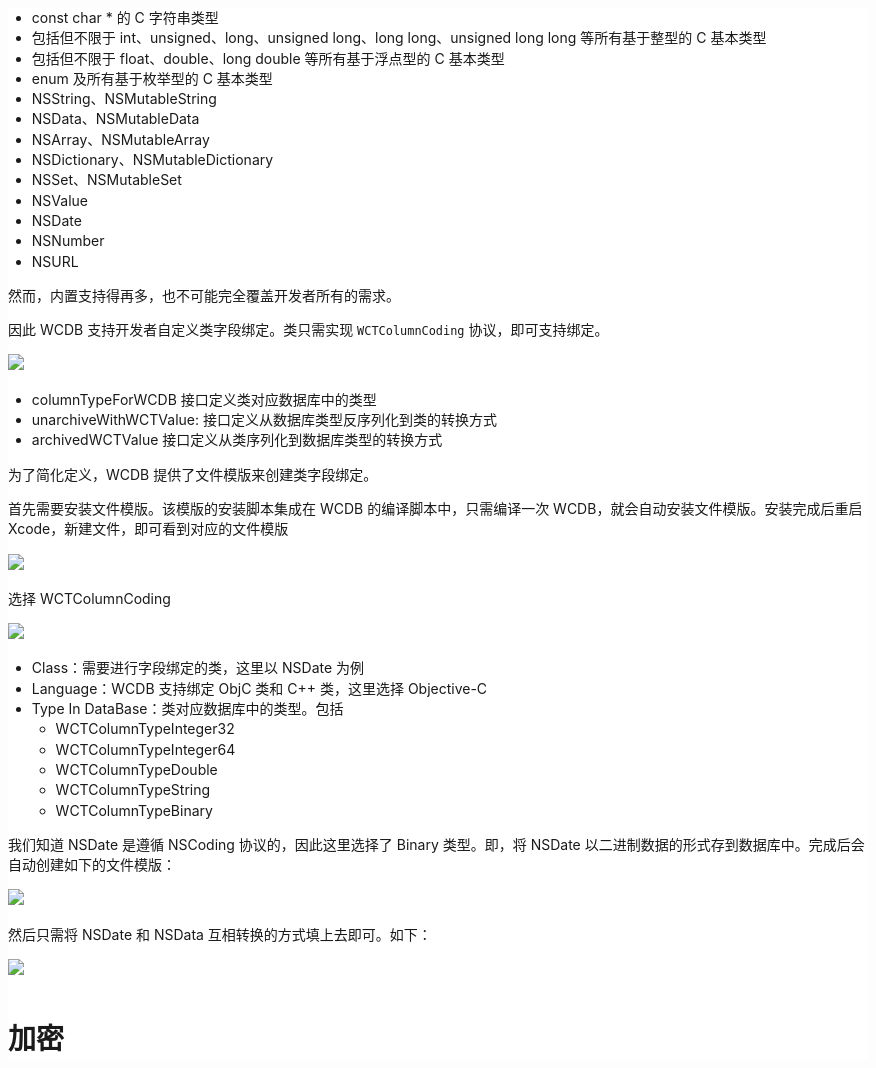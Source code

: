 * const char * 的 C 字符串类型
* 包括但不限于 int、unsigned、long、unsigned long、long long、unsigned long long 等所有基于整型的 C 基本类型
* 包括但不限于 float、double、long double 等所有基于浮点型的 C 基本类型
* enum 及所有基于枚举型的 C 基本类型
* NSString、NSMutableString
* NSData、NSMutableData
* NSArray、NSMutableArray
* NSDictionary、NSMutableDictionary
* NSSet、NSMutableSet
* NSValue
* NSDate
* NSNumber
* NSURL

然而，内置支持得再多，也不可能完全覆盖开发者所有的需求。

因此 WCDB 支持开发者自定义类字段绑定。类只需实现 `WCTColumnCoding` 协议，即可支持绑定。

![](https://tva1.sinaimg.cn/large/008eGmZEgy1godmc6f1gjj30nk07mdg6.jpg)

* columnTypeForWCDB 接口定义类对应数据库中的类型
* unarchiveWithWCTValue: 接口定义从数据库类型反序列化到类的转换方式
* archivedWCTValue 接口定义从类序列化到数据库类型的转换方式

为了简化定义，WCDB 提供了文件模版来创建类字段绑定。

首先需要安装文件模版。该模版的安装脚本集成在 WCDB 的编译脚本中，只需编译一次 WCDB，就会自动安装文件模版。安装完成后重启 Xcode，新建文件，即可看到对应的文件模版

![](https://tva1.sinaimg.cn/large/008eGmZEgy1godmcqj0nyj30l80fkmxi.jpg)

选择 WCTColumnCoding

![](https://tva1.sinaimg.cn/large/008eGmZEgy1godmd51t2kj30l80fkdg1.jpg)

* Class：需要进行字段绑定的类，这里以 NSDate 为例
* Language：WCDB 支持绑定 ObjC 类和 C++ 类，这里选择 Objective-C
* Type In DataBase：类对应数据库中的类型。包括
  * WCTColumnTypeInteger32
  * WCTColumnTypeInteger64
  * WCTColumnTypeDouble
  * WCTColumnTypeString
  * WCTColumnTypeBinary

我们知道 NSDate 是遵循 NSCoding 协议的，因此这里选择了 Binary 类型。即，将 NSDate 以二进制数据的形式存到数据库中。完成后会自动创建如下的文件模版：

![](https://tva1.sinaimg.cn/large/008eGmZEgy1godmdor34qj30n50hcdgp.jpg)


然后只需将 NSDate 和 NSData 互相转换的方式填上去即可。如下：

![](https://tva1.sinaimg.cn/large/008eGmZEgy1godmdwkr1cj30tu0euq3v.jpg)



# 加密
